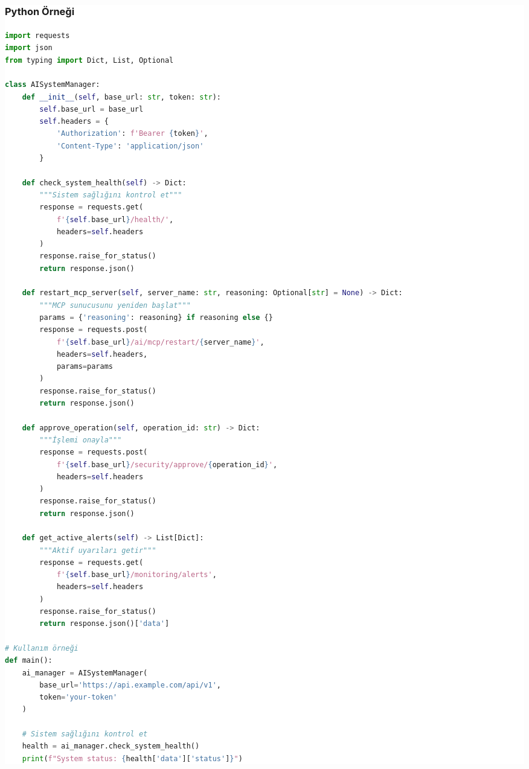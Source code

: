 ### Python Örneği

```python
import requests
import json
from typing import Dict, List, Optional

class AISystemManager:
    def __init__(self, base_url: str, token: str):
        self.base_url = base_url
        self.headers = {
            'Authorization': f'Bearer {token}',
            'Content-Type': 'application/json'
        }
    
    def check_system_health(self) -> Dict:
        """Sistem sağlığını kontrol et"""
        response = requests.get(
            f'{self.base_url}/health/',
            headers=self.headers
        )
        response.raise_for_status()
        return response.json()
    
    def restart_mcp_server(self, server_name: str, reasoning: Optional[str] = None) -> Dict:
        """MCP sunucusunu yeniden başlat"""
        params = {'reasoning': reasoning} if reasoning else {}
        response = requests.post(
            f'{self.base_url}/ai/mcp/restart/{server_name}',
            headers=self.headers,
            params=params
        )
        response.raise_for_status()
        return response.json()
    
    def approve_operation(self, operation_id: str) -> Dict:
        """İşlemi onayla"""
        response = requests.post(
            f'{self.base_url}/security/approve/{operation_id}',
            headers=self.headers
        )
        response.raise_for_status()
        return response.json()
    
    def get_active_alerts(self) -> List[Dict]:
        """Aktif uyarıları getir"""
        response = requests.get(
            f'{self.base_url}/monitoring/alerts',
            headers=self.headers
        )
        response.raise_for_status()
        return response.json()['data']

# Kullanım örneği
def main():
    ai_manager = AISystemManager(
        base_url='https://api.example.com/api/v1',
        token='your-token'
    )
    
    # Sistem sağlığını kontrol et
    health = ai_manager.check_system_health()
    print(f"System status: {health['data']['status']}")
```